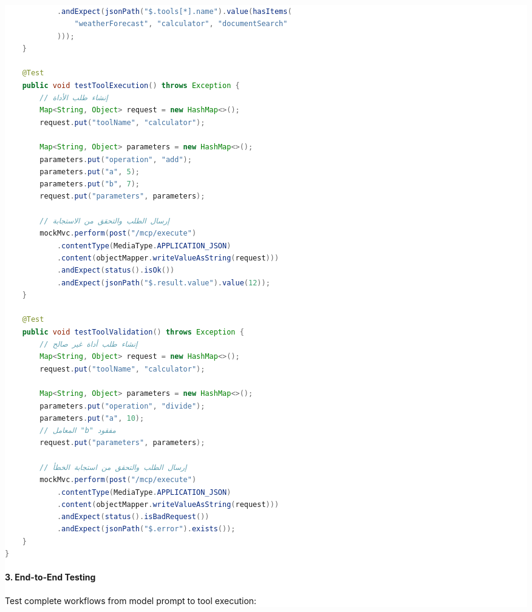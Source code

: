 ```java
            .andExpect(jsonPath("$.tools[*].name").value(hasItems(
                "weatherForecast", "calculator", "documentSearch"
            )));
    }
    
    @Test
    public void testToolExecution() throws Exception {
        // إنشاء طلب الأداة
        Map<String, Object> request = new HashMap<>();
        request.put("toolName", "calculator");
        
        Map<String, Object> parameters = new HashMap<>();
        parameters.put("operation", "add");
        parameters.put("a", 5);
        parameters.put("b", 7);
        request.put("parameters", parameters);
        
        // إرسال الطلب والتحقق من الاستجابة
        mockMvc.perform(post("/mcp/execute")
            .contentType(MediaType.APPLICATION_JSON)
            .content(objectMapper.writeValueAsString(request)))
            .andExpect(status().isOk())
            .andExpect(jsonPath("$.result.value").value(12));
    }
    
    @Test
    public void testToolValidation() throws Exception {
        // إنشاء طلب أداة غير صالح
        Map<String, Object> request = new HashMap<>();
        request.put("toolName", "calculator");
        
        Map<String, Object> parameters = new HashMap<>();
        parameters.put("operation", "divide");
        parameters.put("a", 10);
        // المعامل "b" مفقود
        request.put("parameters", parameters);
        
        // إرسال الطلب والتحقق من استجابة الخطأ
        mockMvc.perform(post("/mcp/execute")
            .contentType(MediaType.APPLICATION_JSON)
            .content(objectMapper.writeValueAsString(request)))
            .andExpect(status().isBadRequest())
            .andExpect(jsonPath("$.error").exists());
    }
}
```

#### 3. End-to-End Testing

Test complete workflows from model prompt to tool execution:
